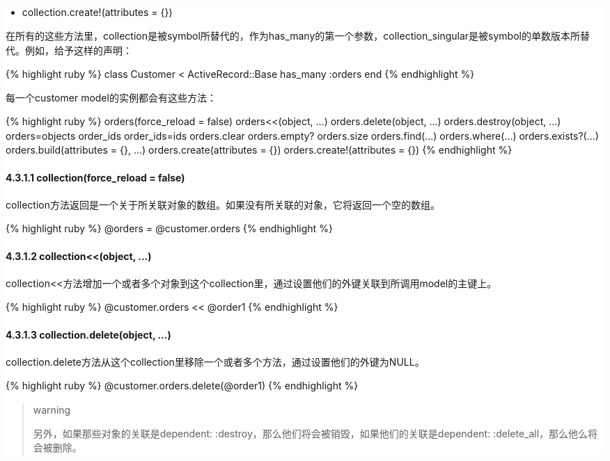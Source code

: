 * collection.create!(attributes = {})

在所有的这些方法里，collection是被symbol所替代的，作为has_many的第一个参数，collection_singular是被symbol的单数版本所替代。例如，给予这样的声明：

{% highlight ruby %}
class Customer < ActiveRecord::Base
  has_many :orders
end
{% endhighlight %}

每一个customer model的实例都会有这些方法：

{% highlight ruby %}
orders(force_reload = false)
orders<<(object, ...)
orders.delete(object, ...)
orders.destroy(object, ...)
orders=objects
order_ids
order_ids=ids
orders.clear
orders.empty?
orders.size
orders.find(...)
orders.where(...)
orders.exists?(...)
orders.build(attributes = {}, ...)
orders.create(attributes = {})
orders.create!(attributes = {})
{% endhighlight %}

#### 4.3.1.1 collection(force_reload = false)

collection方法返回是一个关于所关联对象的数组。如果没有所关联的对象，它将返回一个空的数组。

{% highlight ruby %}
@orders = @customer.orders
{% endhighlight %}

#### 4.3.1.2 collection<<(object, ...)

collection<<方法增加一个或者多个对象到这个collection里，通过设置他们的外键关联到所调用model的主键上。

{% highlight ruby %}
@customer.orders << @order1
{% endhighlight %}

#### 4.3.1.3 collection.delete(object, ...)

collection.delete方法从这个collection里移除一个或者多个方法，通过设置他们的外键为NULL。

{% highlight ruby %}
@customer.orders.delete(@order1)
{% endhighlight %}

>warning
>
>另外，如果那些对象的关联是dependent: :destroy，那么他们将会被销毁，如果他们的关联是dependent: :delete_all，那么他么将会被删除。
